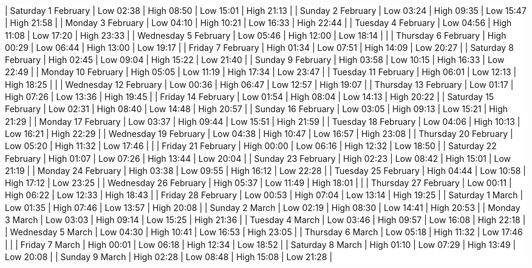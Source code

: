 | Saturday 1 February | Low 02:38 | High 08:50 | Low 15:01 | High 21:13 | 
| Sunday 2 February | Low 03:24 | High 09:35 | Low 15:47 | High 21:58 | 
| Monday 3 February | Low 04:10 | High 10:21 | Low 16:33 | High 22:44 | 
| Tuesday 4 February | Low 04:56 | High 11:08 | Low 17:20 | High 23:33 | 
| Wednesday 5 February | Low 05:46 | High 12:00 | Low 18:14 |  | 
| Thursday 6 February | High 00:29 | Low 06:44 | High 13:00 | Low 19:17 | 
| Friday 7 February | High 01:34 | Low 07:51 | High 14:09 | Low 20:27 | 
| Saturday 8 February | High 02:45 | Low 09:04 | High 15:22 | Low 21:40 | 
| Sunday 9 February | High 03:58 | Low 10:15 | High 16:33 | Low 22:49 | 
| Monday 10 February | High 05:05 | Low 11:19 | High 17:34 | Low 23:47 | 
| Tuesday 11 February | High 06:01 | Low 12:13 | High 18:25 |  | 
| Wednesday 12 February | Low 00:36 | High 06:47 | Low 12:57 | High 19:07 | 
| Thursday 13 February | Low 01:17 | High 07:26 | Low 13:36 | High 19:45 | 
| Friday 14 February | Low 01:54 | High 08:04 | Low 14:13 | High 20:22 | 
| Saturday 15 February | Low 02:31 | High 08:40 | Low 14:48 | High 20:57 | 
| Sunday 16 February | Low 03:05 | High 09:13 | Low 15:21 | High 21:29 | 
| Monday 17 February | Low 03:37 | High 09:44 | Low 15:51 | High 21:59 | 
| Tuesday 18 February | Low 04:06 | High 10:13 | Low 16:21 | High 22:29 | 
| Wednesday 19 February | Low 04:38 | High 10:47 | Low 16:57 | High 23:08 | 
| Thursday 20 February | Low 05:20 | High 11:32 | Low 17:46 |  | 
| Friday 21 February | High 00:00 | Low 06:16 | High 12:32 | Low 18:50 | 
| Saturday 22 February | High 01:07 | Low 07:26 | High 13:44 | Low 20:04 | 
| Sunday 23 February | High 02:23 | Low 08:42 | High 15:01 | Low 21:19 | 
| Monday 24 February | High 03:38 | Low 09:55 | High 16:12 | Low 22:28 | 
| Tuesday 25 February | High 04:44 | Low 10:58 | High 17:12 | Low 23:25 | 
| Wednesday 26 February | High 05:37 | Low 11:49 | High 18:01 |  | 
| Thursday 27 February | Low 00:11 | High 06:22 | Low 12:33 | High 18:43 | 
| Friday 28 February | Low 00:53 | High 07:04 | Low 13:14 | High 19:25 | 
| Saturday 1 March | Low 01:35 | High 07:46 | Low 13:57 | High 20:08 | 
| Sunday 2 March | Low 02:19 | High 08:30 | Low 14:41 | High 20:53 | 
| Monday 3 March | Low 03:03 | High 09:14 | Low 15:25 | High 21:36 | 
| Tuesday 4 March | Low 03:46 | High 09:57 | Low 16:08 | High 22:18 | 
| Wednesday 5 March | Low 04:30 | High 10:41 | Low 16:53 | High 23:05 | 
| Thursday 6 March | Low 05:18 | High 11:32 | Low 17:46 |  | 
| Friday 7 March | High 00:01 | Low 06:18 | High 12:34 | Low 18:52 | 
| Saturday 8 March | High 01:10 | Low 07:29 | High 13:49 | Low 20:08 | 
| Sunday 9 March | High 02:28 | Low 08:48 | High 15:08 | Low 21:28 | 